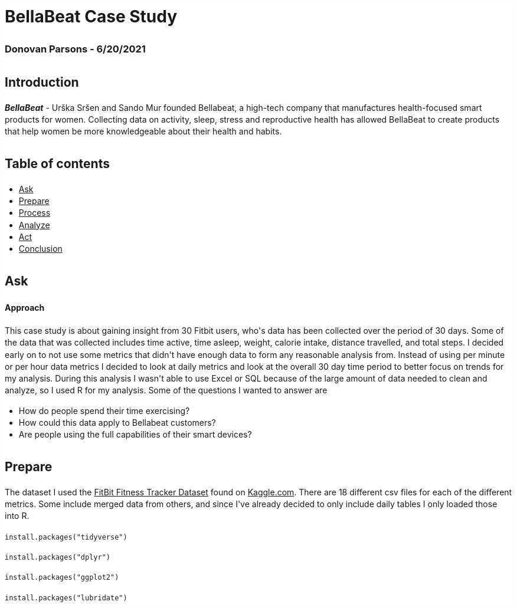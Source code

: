# BellaBeat Case Study
### Donovan Parsons - 6/20/2021
## Introduction
***BellaBeat*** - Urška Sršen and Sando Mur founded Bellabeat, a high-tech company that manufactures health-focused smart products for women.
Collecting data on activity, sleep, stress and reproductive health has allowed BellaBeat to create products that help women be more knowledgeable
about their health and habits.

## Table of contents
- [Ask](#ask)
- [Prepare](#prepare)
- [Process](#process)
- [Analyze](#analyze)
- [Act](#act)
- [Conclusion](#conclusion)


## Ask
#### Approach
This case study is about gaining insight from 30 Fitbit users, who's data has been collected over the period of 30 days. Some of the data that was
collected includes time active, time asleep, weight, calorie intake, distance travelled, and total steps. I decided early on to not use some metrics
that didn't have enough data to form any reasonable analysis from. Instead of using per minute or per hour data metrics I decided to look at daily
metrics and look at the overall 30 day time period to better focus on trends for my analysis. During this analysis I wasn't able to use Excel or SQL because
of the large amount of data needed to clean and analyze, so I used R for my analysis. Some of the questions I wanted to answer are

- How do people spend their time exercising?
- How could this data apply to Bellabeat customers?
- Are people using the full capabilities of their smart devices?

## Prepare
The dataset I used the [FitBit Fitness Tracker Dataset](https://www.kaggle.com/arashnic/fitbit) found on [Kaggle.com](https://www.kaggle.com). There are 18 different csv files for
each of the different metrics. Some include merged data from others, and since I've already decided to only include daily tables I only loaded those into R.

`install.packages("tidyverse")`

`install.packages("dplyr") `

`install.packages("ggplot2")`

`install.packages("lubridate")`
